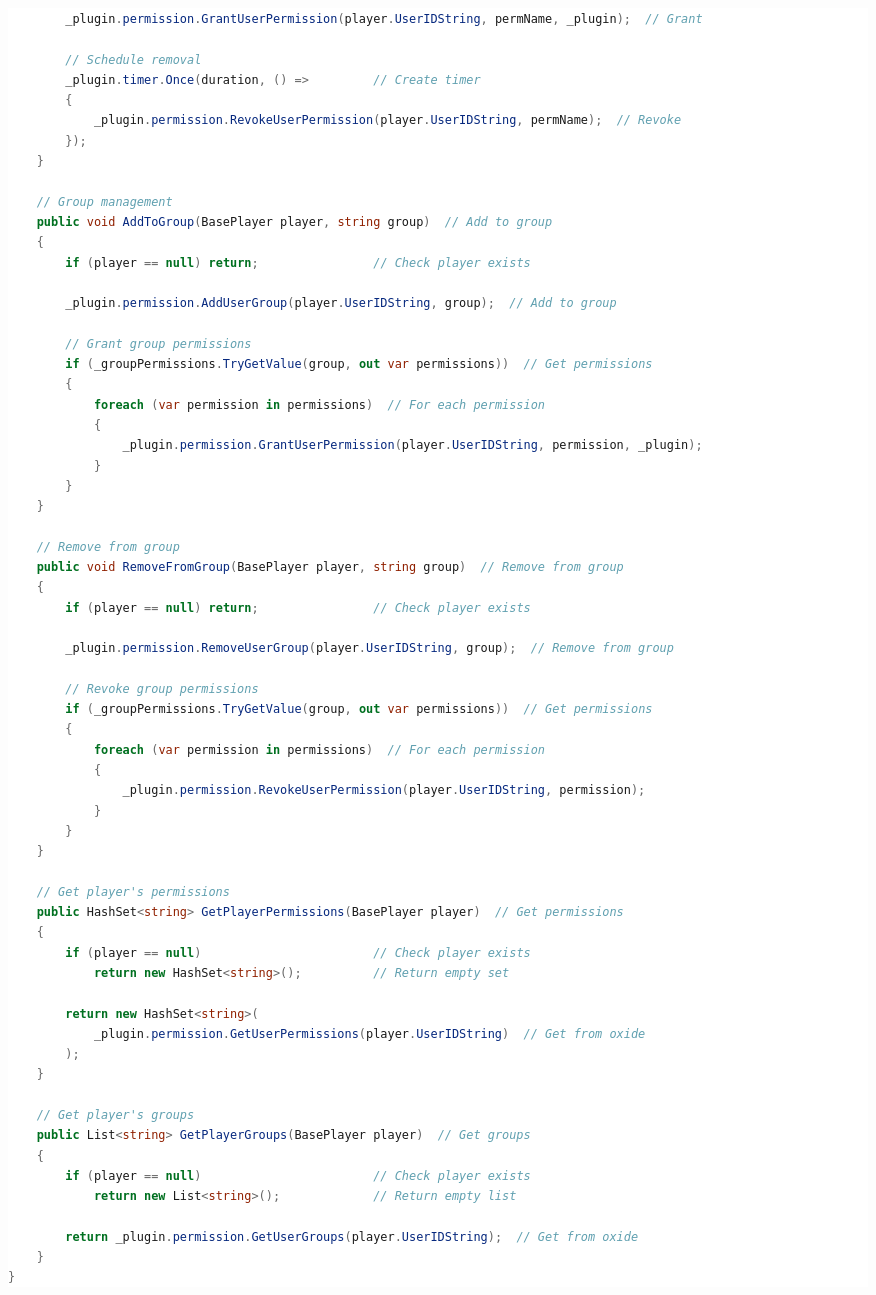 ```csharp
        _plugin.permission.GrantUserPermission(player.UserIDString, permName, _plugin);  // Grant
        
        // Schedule removal
        _plugin.timer.Once(duration, () =>         // Create timer
        {
            _plugin.permission.RevokeUserPermission(player.UserIDString, permName);  // Revoke
        });
    }

    // Group management
    public void AddToGroup(BasePlayer player, string group)  // Add to group
    {
        if (player == null) return;                // Check player exists
        
        _plugin.permission.AddUserGroup(player.UserIDString, group);  // Add to group
        
        // Grant group permissions
        if (_groupPermissions.TryGetValue(group, out var permissions))  // Get permissions
        {
            foreach (var permission in permissions)  // For each permission
            {
                _plugin.permission.GrantUserPermission(player.UserIDString, permission, _plugin);
            }
        }
    }

    // Remove from group
    public void RemoveFromGroup(BasePlayer player, string group)  // Remove from group
    {
        if (player == null) return;                // Check player exists
        
        _plugin.permission.RemoveUserGroup(player.UserIDString, group);  // Remove from group
        
        // Revoke group permissions
        if (_groupPermissions.TryGetValue(group, out var permissions))  // Get permissions
        {
            foreach (var permission in permissions)  // For each permission
            {
                _plugin.permission.RevokeUserPermission(player.UserIDString, permission);
            }
        }
    }

    // Get player's permissions
    public HashSet<string> GetPlayerPermissions(BasePlayer player)  // Get permissions
    {
        if (player == null)                        // Check player exists
            return new HashSet<string>();          // Return empty set
            
        return new HashSet<string>(
            _plugin.permission.GetUserPermissions(player.UserIDString)  // Get from oxide
        );
    }

    // Get player's groups
    public List<string> GetPlayerGroups(BasePlayer player)  // Get groups
    {
        if (player == null)                        // Check player exists
            return new List<string>();             // Return empty list
            
        return _plugin.permission.GetUserGroups(player.UserIDString);  // Get from oxide
    }
}
```